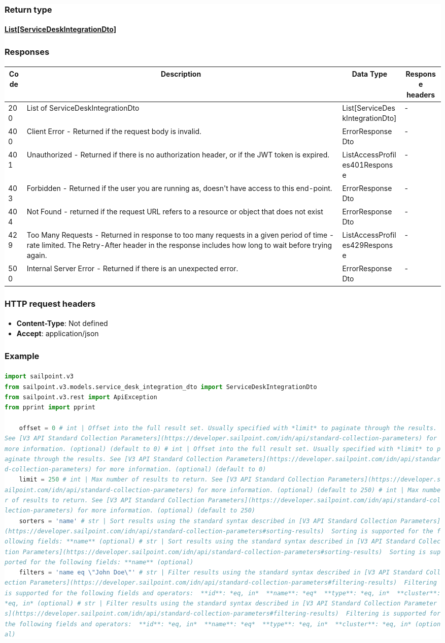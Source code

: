 ### Return type
[**List[ServiceDeskIntegrationDto]**](../models/service-desk-integration-dto)

### Responses
Code | Description  | Data Type | Response headers |
------------- | ------------- | ------------- |------------------|
200 | List of ServiceDeskIntegrationDto | List[ServiceDeskIntegrationDto] |  -  |
400 | Client Error - Returned if the request body is invalid. | ErrorResponseDto |  -  |
401 | Unauthorized - Returned if there is no authorization header, or if the JWT token is expired. | ListAccessProfiles401Response |  -  |
403 | Forbidden - Returned if the user you are running as, doesn&#39;t have access to this end-point. | ErrorResponseDto |  -  |
404 | Not Found - returned if the request URL refers to a resource or object that does not exist | ErrorResponseDto |  -  |
429 | Too Many Requests - Returned in response to too many requests in a given period of time - rate limited. The Retry-After header in the response includes how long to wait before trying again. | ListAccessProfiles429Response |  -  |
500 | Internal Server Error - Returned if there is an unexpected error. | ErrorResponseDto |  -  |

### HTTP request headers
 - **Content-Type**: Not defined
 - **Accept**: application/json

### Example

```python
import sailpoint.v3
from sailpoint.v3.models.service_desk_integration_dto import ServiceDeskIntegrationDto
from sailpoint.v3.rest import ApiException
from pprint import pprint

    offset = 0 # int | Offset into the full result set. Usually specified with *limit* to paginate through the results. See [V3 API Standard Collection Parameters](https://developer.sailpoint.com/idn/api/standard-collection-parameters) for more information. (optional) (default to 0) # int | Offset into the full result set. Usually specified with *limit* to paginate through the results. See [V3 API Standard Collection Parameters](https://developer.sailpoint.com/idn/api/standard-collection-parameters) for more information. (optional) (default to 0)
    limit = 250 # int | Max number of results to return. See [V3 API Standard Collection Parameters](https://developer.sailpoint.com/idn/api/standard-collection-parameters) for more information. (optional) (default to 250) # int | Max number of results to return. See [V3 API Standard Collection Parameters](https://developer.sailpoint.com/idn/api/standard-collection-parameters) for more information. (optional) (default to 250)
    sorters = 'name' # str | Sort results using the standard syntax described in [V3 API Standard Collection Parameters](https://developer.sailpoint.com/idn/api/standard-collection-parameters#sorting-results)  Sorting is supported for the following fields: **name** (optional) # str | Sort results using the standard syntax described in [V3 API Standard Collection Parameters](https://developer.sailpoint.com/idn/api/standard-collection-parameters#sorting-results)  Sorting is supported for the following fields: **name** (optional)
    filters = 'name eq \"John Doe\"' # str | Filter results using the standard syntax described in [V3 API Standard Collection Parameters](https://developer.sailpoint.com/idn/api/standard-collection-parameters#filtering-results)  Filtering is supported for the following fields and operators:  **id**: *eq, in*  **name**: *eq*  **type**: *eq, in*  **cluster**: *eq, in* (optional) # str | Filter results using the standard syntax described in [V3 API Standard Collection Parameters](https://developer.sailpoint.com/idn/api/standard-collection-parameters#filtering-results)  Filtering is supported for the following fields and operators:  **id**: *eq, in*  **name**: *eq*  **type**: *eq, in*  **cluster**: *eq, in* (optional)
```